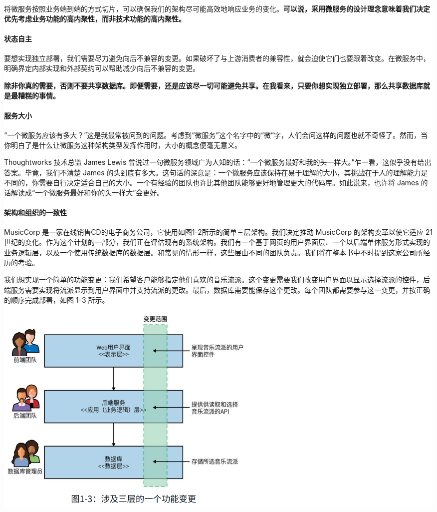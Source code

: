 将微服务按照业务端到端的方式切片，可以确保我们的架构尽可能高效地响应业务的变化。**可以说，采用微服务的设计理念意味着我们决定优先考虑业务功能的高内聚性，而非技术功能的高内聚性。**

#### 状态自主

要想实现独立部署，我们需要尽力避免向后不兼容的变更。如果破坏了与上游消费者的兼容性，就会迫使它们也要跟着改变。在微服务中，明确界定内部实现和外部契约可以帮助减少向后不兼容的变更。

**除非你真的需要，否则不要共享数据库。即便需要，还是应该尽一切可能避免共享。在我看来，只要你想实现独立部署，那么共享数据库就是最糟糕的事情。**

#### 服务大小

“一个微服务应该有多大？”这是我最常被问到的问题。考虑到“微服务”这个名字中的“微”字，人们会问这样的问题也就不奇怪了。然而，当你明白了是什么让微服务这种架构类型发挥作用时，大小的概念便毫无意义。

Thoughtworks 技术总监 James Lewis 曾说过一句微服务领域广为人知的话：“一个微服务最好和我的头一样大。”乍一看，这似乎没有给出答案。毕竟，我们不清楚 James 的头到底有多大。这句话的深意是：一个微服务应该保持在易于理解的大小，其挑战在于人的理解能力是不同的，你需要自行决定适合自己的大小。一个有经验的团队也许比其他团队能够更好地管理更大的代码库。如此说来，也许将 James 的话解读成“一个微服务最好和你的头一样大”会更好。

#### 架构和组织的一致性

MusicCorp 是一家在线销售CD的电子商务公司，它使用如图1-2所示的简单三层架构。我们决定推动 MusicCorp 的架构变革以使它适应 21 世纪的变化。作为这个计划的一部分，我们正在评估现有的系统架构。我们有一个基于网页的用户界面层、一个以后端单体服务形式实现的业务逻辑层，以及一个使用传统数据库的数据层。和常见的情形一样，这些层由不同的团队负责。我们将在整本书中不时提到这家公司所经历的考验。

我们想实现一个简单的功能变更：我们希望客户能够指定他们喜欢的音乐流派。这个变更需要我们改变用户界面以显示选择流派的控件，后端服务需要实现将流派显示到用户界面中并支持流派的更改。最后，数据库需要能保存这个更改。每个团队都需要参与这一变更，并按正确的顺序完成部署，如图 1-3 所示。

<img src="image/image-20250422064906949.png" alt="image-20250422064906949" style="zoom:50%;" />
